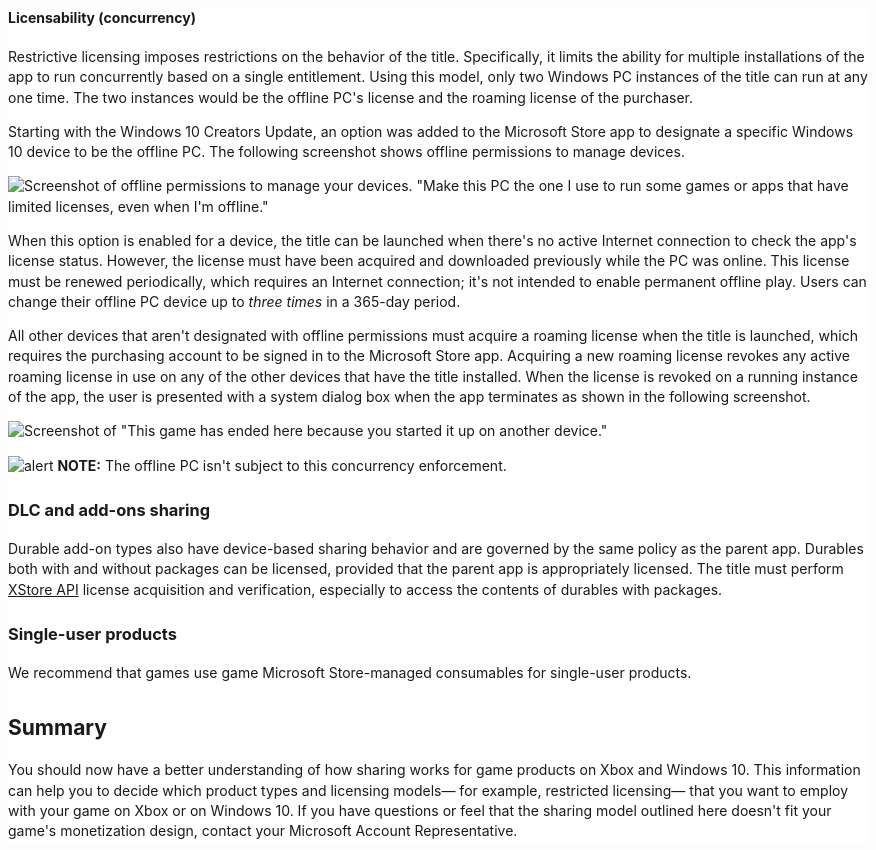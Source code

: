 #### Licensability (concurrency)

Restrictive licensing imposes restrictions on the behavior of the title.
Specifically, it limits the ability for multiple installations of the app to run concurrently based on a single entitlement.
Using this model, only two Windows PC instances of the title can run at any one time.
The two instances would be the offline PC's license and the roaming license of the purchaser.

Starting with the Windows 10 Creators Update, an option was added to the Microsoft Store app to designate a specific Windows 10 device to be the offline PC.
The following screenshot shows offline permissions to manage devices.

![Screenshot of offline permissions to manage your devices. "Make this PC the one I use to run some games or apps that have limited licenses, even when I'm offline."](../../../../resources/gamecore/secure/images/en-us/xstore/product-sharing-model-for-games-img2.png)

When this option is enabled for a device, the title can be launched when there's no active Internet connection to check the app's license status.
However, the license must have been acquired and downloaded previously while the PC was online.
This license must be renewed periodically, which requires an Internet connection; it's not intended to enable permanent offline play.
Users can change their offline PC device up to *three times* in a 365-day period.

All other devices that aren't designated with offline permissions must acquire a roaming license when the title is launched, which requires the purchasing account to be signed in to the Microsoft Store app.
Acquiring a new roaming license revokes any active roaming license in use on any of the other devices that have the title installed.
When the license is revoked on a running instance of the app, the user is presented with a system dialog box when the app terminates as shown in the following screenshot.

![Screenshot of "This game has ended here because you started it up on another device."](../../../../resources/gamecore/secure/images/en-us/xstore/product-sharing-model-for-games-img3.png)

![alert](../../../../resources/gamecore/images/en-us/common/note.gif) **NOTE:** The offline PC isn't subject to this concurrency enforcement.

### DLC and add-ons sharing

Durable add-on types also have device-based sharing behavior and are governed by the same policy as the parent app.
Durables both with and without packages can be licensed, provided that the parent app is appropriately licensed.
The title must perform [XStore API](../../reference/system/xstore/xstore_members.md) license acquisition and verification, especially to access the contents of durables with packages.

### Single-user products

We recommend that games use game Microsoft Store-managed consumables for single-user products.

## Summary

You should now have a better understanding of how sharing works for game products on Xbox and Windows 10.
This information can help you to decide which product types and licensing models&mdash; for example, restricted licensing&mdash; that you want to employ with your game on Xbox or on Windows 10.
If you have questions or feel that the sharing model outlined here doesn't fit your game's monetization design, contact your Microsoft Account Representative.
